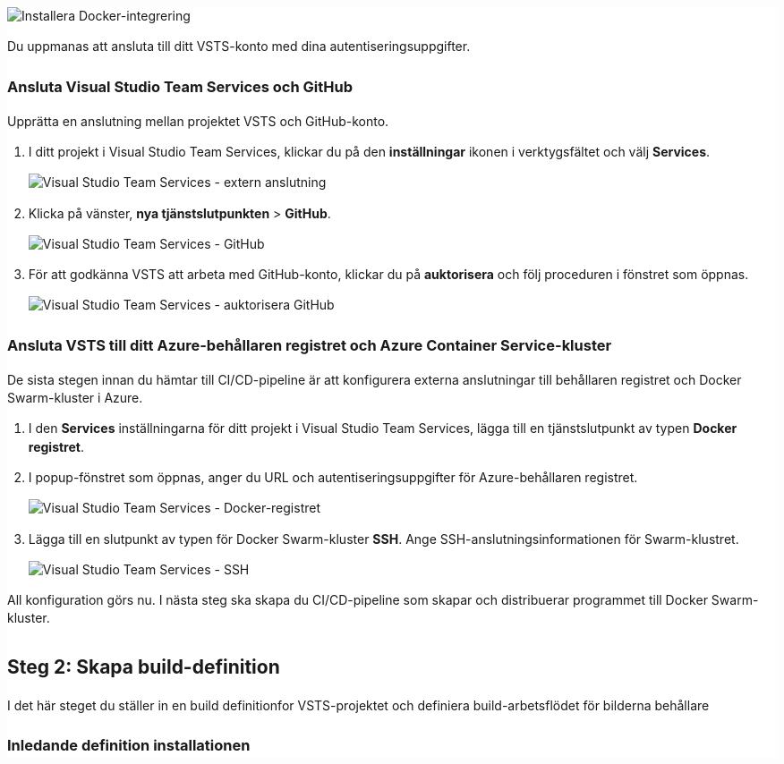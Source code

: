 ![Installera Docker-integrering](./media/container-service-docker-swarm-setup-ci-cd/install-docker-vsts.png)

Du uppmanas att ansluta till ditt VSTS-konto med dina autentiseringsuppgifter. 

### <a name="connect-visual-studio-team-services-and-github"></a>Ansluta Visual Studio Team Services och GitHub

Upprätta en anslutning mellan projektet VSTS och GitHub-konto.

1. I ditt projekt i Visual Studio Team Services, klickar du på den **inställningar** ikonen i verktygsfältet och välj **Services**.

    ![Visual Studio Team Services - extern anslutning](./media/container-service-docker-swarm-setup-ci-cd/vsts-services-menu.png)

2. Klicka på vänster, **nya tjänstslutpunkten** > **GitHub**.

    ![Visual Studio Team Services - GitHub](./media/container-service-docker-swarm-setup-ci-cd/vsts-github.png)

3. För att godkänna VSTS att arbeta med GitHub-konto, klickar du på **auktorisera** och följ proceduren i fönstret som öppnas.

    ![Visual Studio Team Services - auktorisera GitHub](./media/container-service-docker-swarm-setup-ci-cd/vsts-github-authorize.png)

### <a name="connect-vsts-to-your-azure-container-registry-and-azure-container-service-cluster"></a>Ansluta VSTS till ditt Azure-behållaren registret och Azure Container Service-kluster

De sista stegen innan du hämtar till CI/CD-pipeline är att konfigurera externa anslutningar till behållaren registret och Docker Swarm-kluster i Azure. 

1. I den **Services** inställningarna för ditt projekt i Visual Studio Team Services, lägga till en tjänstslutpunkt av typen **Docker registret**. 

2. I popup-fönstret som öppnas, anger du URL och autentiseringsuppgifter för Azure-behållaren registret.

    ![Visual Studio Team Services - Docker-registret](./media/container-service-docker-swarm-setup-ci-cd/vsts-registry.png)

3. Lägga till en slutpunkt av typen för Docker Swarm-kluster **SSH**. Ange SSH-anslutningsinformationen för Swarm-klustret.

    ![Visual Studio Team Services - SSH](./media/container-service-docker-swarm-setup-ci-cd/vsts-ssh.png)

All konfiguration görs nu. I nästa steg ska skapa du CI/CD-pipeline som skapar och distribuerar programmet till Docker Swarm-kluster. 

## <a name="step-2-create-the-build-definition"></a>Steg 2: Skapa build-definition

I det här steget du ställer in en build definitionfor VSTS-projektet och definiera build-arbetsflödet för bilderna behållare

### <a name="initial-definition-setup"></a>Inledande definition installationen

